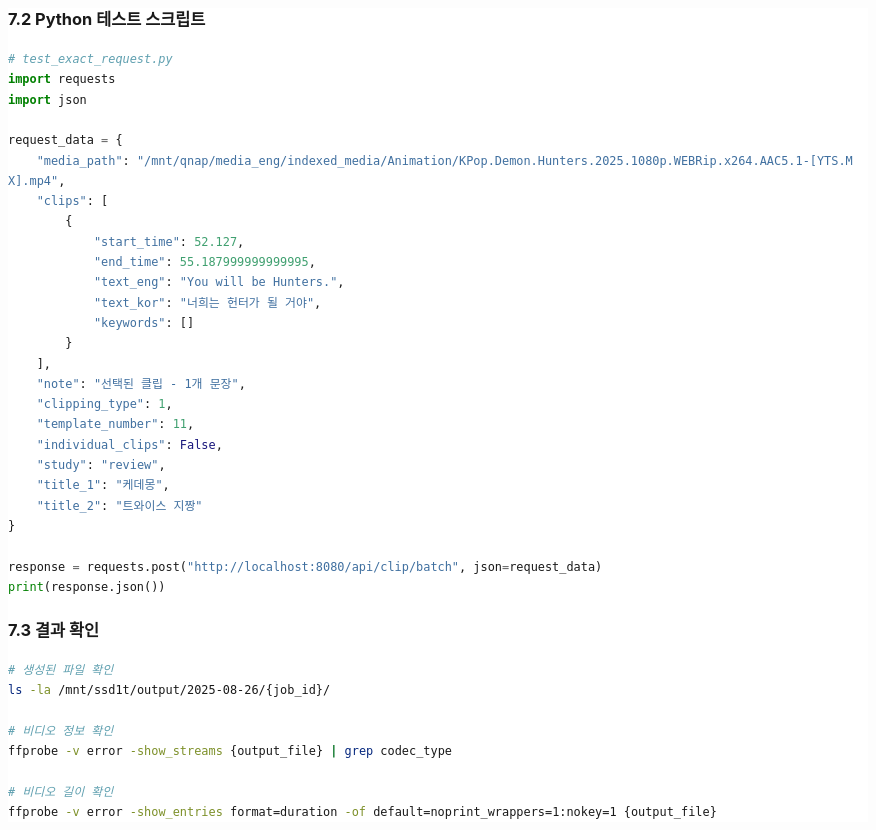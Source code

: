 ### 7.2 Python 테스트 스크립트
```python
# test_exact_request.py
import requests
import json

request_data = {
    "media_path": "/mnt/qnap/media_eng/indexed_media/Animation/KPop.Demon.Hunters.2025.1080p.WEBRip.x264.AAC5.1-[YTS.MX].mp4",
    "clips": [
        {
            "start_time": 52.127,
            "end_time": 55.187999999999995,
            "text_eng": "You will be Hunters.",
            "text_kor": "너희는 헌터가 될 거야",
            "keywords": []
        }
    ],
    "note": "선택된 클립 - 1개 문장",
    "clipping_type": 1,
    "template_number": 11,
    "individual_clips": False,
    "study": "review",
    "title_1": "케데몽",
    "title_2": "트와이스 지짱"
}

response = requests.post("http://localhost:8080/api/clip/batch", json=request_data)
print(response.json())
```

### 7.3 결과 확인
```bash
# 생성된 파일 확인
ls -la /mnt/ssd1t/output/2025-08-26/{job_id}/

# 비디오 정보 확인
ffprobe -v error -show_streams {output_file} | grep codec_type

# 비디오 길이 확인
ffprobe -v error -show_entries format=duration -of default=noprint_wrappers=1:nokey=1 {output_file}
```